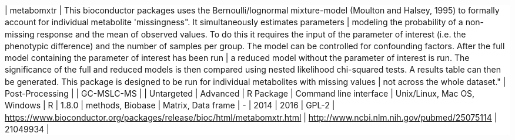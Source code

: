 | metabomxtr            | This bioconductor packages uses the Bernoulli/lognormal mixture-model (Moulton and Halsey, 1995) to formally account for individual metabolite 'missingness". It simultaneously estimates parameters                                                                                                                                                                                                                                                                                                                                                                                                                                                                                                                                                                                                                                                                                                                                                                                                                                                                                                                                                                                                                                                                                                                                                                                                                                                                                                                                                                                                                                                                                                                                                                                                                                                                                                                                                                                                                                                                                                                                                                                                                                                                                                                                                                                                                                                                                                                                                                                                                                                                                                                                                                                                                                                                                                                                                                                                                                                                                                                                                                              | modeling the probability of a non-missing response and the mean of observed values. To do this it requires the input of the parameter of interest (i.e. the phenotypic difference) and the number of samples per group. The model can be controlled for confounding factors. After the full model containing the parameter of interest has been run | a reduced model without the parameter of interest is run. The significance of the full and reduced models is then compared using nested likelihood chi-squared tests. A results table can then be generated. This package is designed to be run for individual metabolites with missing values | not across the whole dataset." | Post-Processing                   |                                         | GC-MSLC-MS       |                                       | Untargeted                                       | Advanced                                              | R Package                                         | Command line interface | Unix/Linux, Mac OS, Windows                                                                                                                        | R                                                                                                | 1.8.0                                                                                                                      | methods, Biobase | Matrix, Data frame | -                                                                                                                                                          | 2014                                                                                                           | 2016                                                               | GPL-2    | https://www.bioconductor.org/packages/release/bioc/html/metabomxtr.html | http://www.ncbi.nlm.nih.gov/pubmed/25075114 | 21049934 |